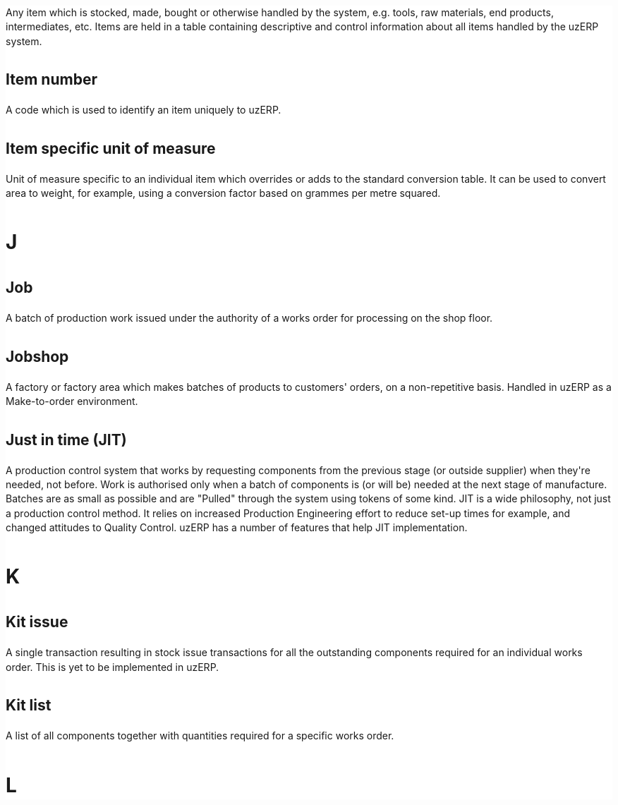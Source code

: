 Any item which is stocked, made, bought or otherwise handled by the system, e.g. tools, raw materials, end products, intermediates, etc. Items are held in a table containing descriptive and control information about all items handled by the uzERP system.

## Item number

A code which is used to identify an item uniquely to uzERP. 

## Item specific unit of measure

Unit of measure specific to an individual item which overrides or adds to the standard conversion table. It can be used to convert area to weight, for example, using a conversion factor based on grammes per metre squared.

# J

## Job
A batch of production work issued under the authority of a works order for processing on the shop floor.

## Jobshop

A factory or factory area which makes batches of products to customers' orders, on a non-repetitive basis. Handled in uzERP as a Make-to-order environment.

## Just in time (JIT)

A production control system that works by requesting components from the previous stage (or outside supplier) when they're needed, not before. Work is authorised only when a batch of components is (or will be) needed at the next stage of manufacture.  Batches are as small as possible and are "Pulled" through the system using tokens of some kind. JIT is a wide philosophy, not just a production control method. It relies on increased Production Engineering effort to reduce set-up times for example, and changed attitudes to Quality Control.  uzERP has a number of features that help JIT implementation.

# K

## Kit issue
A single transaction resulting in stock issue transactions for all the outstanding components required for an individual works order. This is yet to be implemented in uzERP.

## Kit list

A list of all components together with quantities required for a specific works order.

# L

